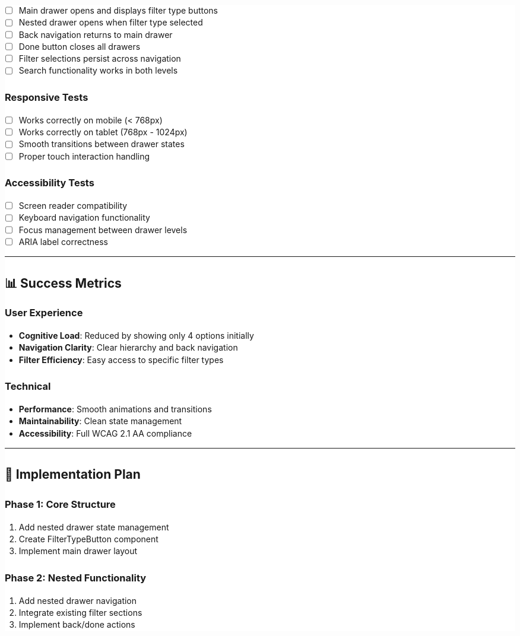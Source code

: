 - [ ] Main drawer opens and displays filter type buttons
- [ ] Nested drawer opens when filter type selected
- [ ] Back navigation returns to main drawer
- [ ] Done button closes all drawers
- [ ] Filter selections persist across navigation
- [ ] Search functionality works in both levels

### **Responsive Tests**

- [ ] Works correctly on mobile (< 768px)
- [ ] Works correctly on tablet (768px - 1024px)
- [ ] Smooth transitions between drawer states
- [ ] Proper touch interaction handling

### **Accessibility Tests**

- [ ] Screen reader compatibility
- [ ] Keyboard navigation functionality
- [ ] Focus management between drawer levels
- [ ] ARIA label correctness

---

## 📊 Success Metrics

### **User Experience**

- **Cognitive Load**: Reduced by showing only 4 options initially
- **Navigation Clarity**: Clear hierarchy and back navigation
- **Filter Efficiency**: Easy access to specific filter types

### **Technical**

- **Performance**: Smooth animations and transitions
- **Maintainability**: Clean state management
- **Accessibility**: Full WCAG 2.1 AA compliance

---

## 🚀 Implementation Plan

### **Phase 1: Core Structure**

1. Add nested drawer state management
2. Create FilterTypeButton component
3. Implement main drawer layout

### **Phase 2: Nested Functionality**

1. Add nested drawer navigation
2. Integrate existing filter sections
3. Implement back/done actions
